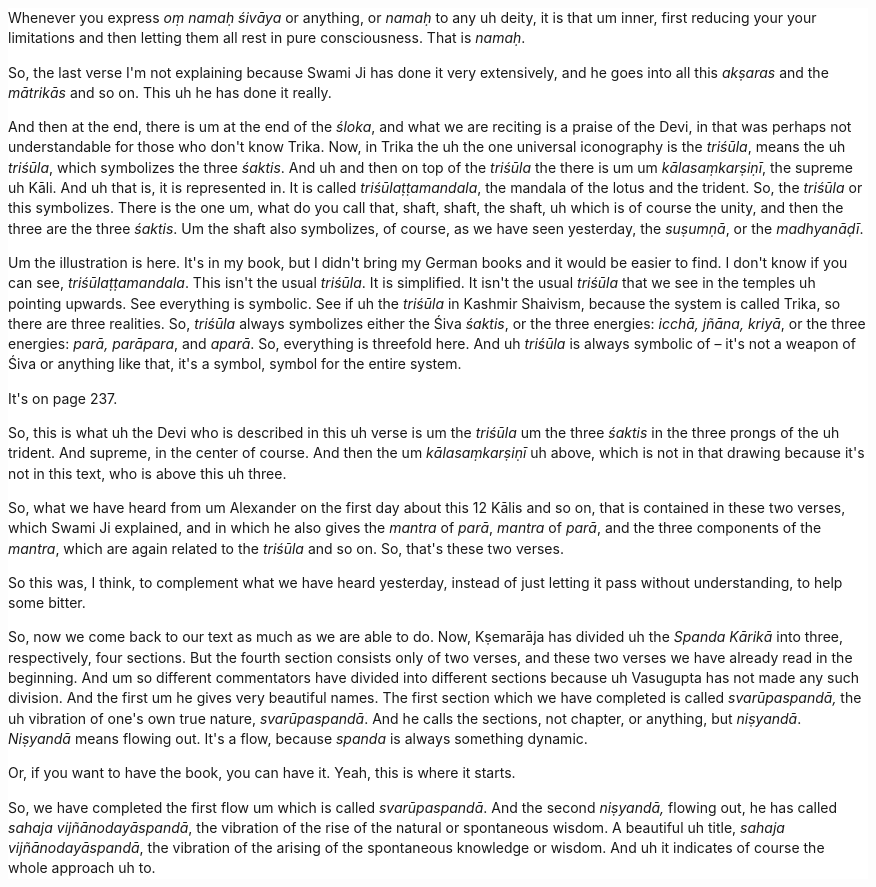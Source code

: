 Whenever you express *oṃ namaḥ śivāya* or anything, or *namaḥ* to any uh deity, it is that um inner, first reducing your your limitations and then letting them all rest in pure consciousness. That is *namaḥ*. 

So, the last verse I'm not explaining because Swami Ji has done it very extensively, and he goes into all this *akṣaras* and the *mātrikās* and so on. This uh he has done it really. 

And then at the end, there is um at the end of the *śloka*, and what we are reciting is a praise of the Devi, in that was perhaps not understandable for those who don't know Trika. Now, in Trika the uh the one universal iconography is the *triśūla*, means the uh *triśūla*, which symbolizes the three *śaktis*. And uh and then on top of the *triśūla* the there is um um *kālasaṃkarṣiṇī*, the supreme uh Kāli. And uh that is, it is represented in. It is called *triśūlaṭṭamandala*, the mandala of the lotus and the trident. So, the *triśūla* or this symbolizes. There is the one um, what do you call that, shaft, shaft, the shaft, uh which is of course the unity, and then the three are the three *śaktis*. Um the shaft also symbolizes, of course, as we have seen yesterday, the *suṣumṇā*, or the *madhyanāḍī*.

Um the illustration is here. It's in my book, but I didn't bring my German books and it would be easier to find. I don't know if you can see, *triśūlaṭṭamandala*. This isn't the usual *triśūla*. It is simplified. It isn't the usual *triśūla* that we see in the temples uh pointing upwards. See everything is symbolic. See if uh the *triśūla* in Kashmir Shaivism, because the system is called Trika, so there are three realities. So, *triśūla* always symbolizes either the Śiva *śaktis*, or the three energies: *icchā, jñāna, kriyā*, or the three energies: *parā, parāpara*, and *aparā*. So, everything is threefold here. And uh *triśūla* is always symbolic of – it's not a weapon of Śiva or anything like that, it's a symbol, symbol for the entire system. 

It's on page 237. 

So, this is what uh the Devi who is described in this uh verse is um the *triśūla* um the three *śaktis* in the three prongs of the uh trident. And supreme, in the center of course. And then the um *kālasaṃkarṣiṇī* uh above, which is not in that drawing because it's not in this text, who is above this uh three.

So, what we have heard from um Alexander on the first day about this 12 Kālis and so on, that is contained in these two verses, which Swami Ji explained, and in which he also gives the *mantra* of *parā*, *mantra* of *parā*, and the three components of the *mantra*, which are again related to the *triśūla* and so on. So, that's these two verses.

So this was, I think, to complement what we have heard yesterday, instead of just letting it pass without understanding, to help some bitter.

So, now we come back to our text as much as we are able to do. Now, Kṣemarāja has divided uh the *Spanda Kārikā* into three, respectively, four sections. But the fourth section consists only of two verses, and these two verses we have already read in the beginning. And um so different commentators have divided into different sections because uh Vasugupta has not made any such division. And the first um he gives very beautiful names. The first section which we have completed is called *svarūpaspandā,* the uh vibration of one's own true nature, *svarūpaspandā*. And he calls the sections, not chapter, or anything, but *niṣyandā*. *Niṣyandā* means flowing out. It's a flow, because *spanda* is always something dynamic. 

Or, if you want to have the book, you can have it. Yeah, this is where it starts.

So, we have completed the first flow um which is called *svarūpaspandā*. And the second *niṣyandā,* flowing out, he has called *sahaja vijñānodayāspandā*, the vibration of the rise of the natural or spontaneous wisdom. A beautiful uh title, *sahaja vijñānodayāspandā*, the vibration of the arising of the spontaneous knowledge or wisdom. And uh it indicates of course the whole approach uh to. 
